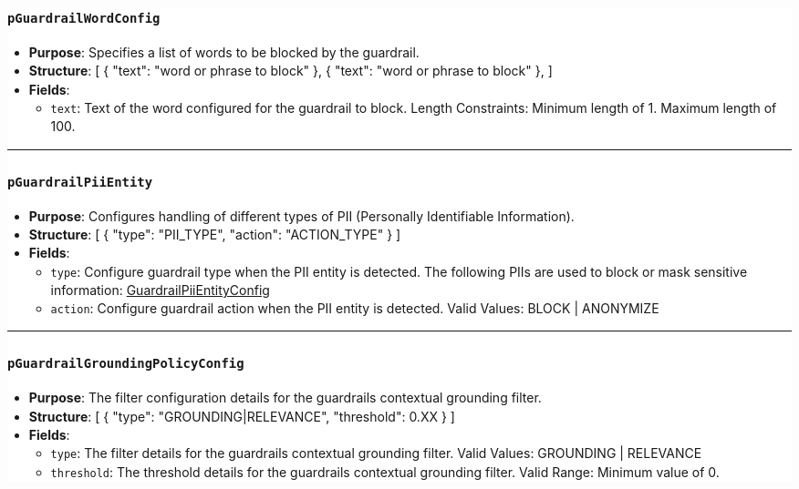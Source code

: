 
### `pGuardrailWordConfig`
- **Purpose**: Specifies a list of words to be blocked by the guardrail.
- **Structure**:
  [
    {
      "text": "word or phrase to block"
    },
    {
      "text": "word or phrase to block"
    },
  ]
- **Fields**:
  - `text`: Text of the word configured for the guardrail to block. Length Constraints: Minimum length of 1. Maximum length of 100.

---

### `pGuardrailPiiEntity`
- **Purpose**: Configures handling of different types of PII (Personally Identifiable Information).
- **Structure**:
  [
    {
      "type": "PII_TYPE",
      "action": "ACTION_TYPE"
    }
  ]
- **Fields**:
  - `type`: Configure guardrail type when the PII entity is detected. The following PIIs are used to block or mask sensitive information: [GuardrailPiiEntityConfig](https://docs.aws.amazon.com/bedrock/latest/APIReference/API_GuardrailPiiEntityConfig.html)
  - `action`: Configure guardrail action when the PII entity is detected. Valid Values: BLOCK | ANONYMIZE

---

### `pGuardrailGroundingPolicyConfig`
- **Purpose**: The filter configuration details for the guardrails contextual grounding filter.
- **Structure**:
  [
    {
      "type": "GROUNDING|RELEVANCE",
      "threshold": 0.XX
    }
  ]
- **Fields**:
  - `type`: The filter details for the guardrails contextual grounding filter. Valid Values: GROUNDING | RELEVANCE
  - `threshold`: The threshold details for the guardrails contextual grounding filter. Valid Range: Minimum value of 0.
